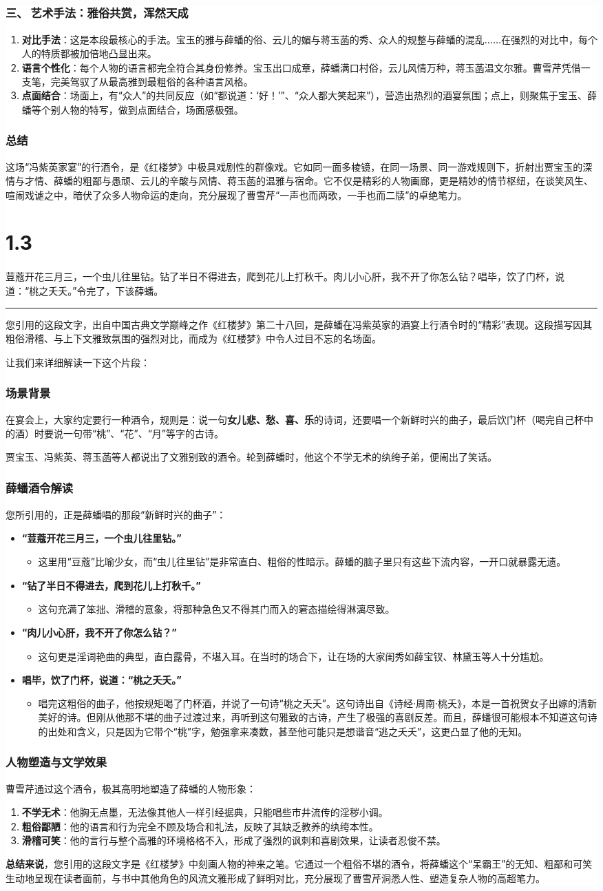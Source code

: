 ### 三、 艺术手法：雅俗共赏，浑然天成

1.  **对比手法**：这是本段最核心的手法。宝玉的雅与薛蟠的俗、云儿的媚与蒋玉菡的秀、众人的规整与薛蟠的混乱……在强烈的对比中，每个人的特质都被加倍地凸显出来。
2.  **语言个性化**：每个人物的语言都完全符合其身份修养。宝玉出口成章，薛蟠满口村俗，云儿风情万种，蒋玉菡温文尔雅。曹雪芹凭借一支笔，完美驾驭了从最高雅到最粗俗的各种语言风格。
3.  **点面结合**：场面上，有“众人”的共同反应（如“都说道：‘好！’”、“众人都大笑起来”），营造出热烈的酒宴氛围；点上，则聚焦于宝玉、薛蟠等个别人物的特写，做到点面结合，场面感极强。

### 总结

这场“冯紫英家宴”的行酒令，是《红楼梦》中极具戏剧性的群像戏。它如同一面多棱镜，在同一场景、同一游戏规则下，折射出贾宝玉的深情与才情、薛蟠的粗鄙与愚顽、云儿的辛酸与风情、蒋玉菡的温雅与宿命。它不仅是精彩的人物画廊，更是精妙的情节枢纽，在谈笑风生、喧闹戏谑之中，暗伏了众多人物命运的走向，充分展现了曹雪芹“一声也而两歌，一手也而二牍”的卓绝笔力。

# 1.3

荳蔻开花三月三，一个虫儿往里钻。钻了半日不得进去，爬到花儿上打秋千。肉儿小心肝，我不开了你怎么钻？唱毕，饮了门杯，说道：“桃之夭夭。”令完了，下该薛蟠。

---

您引用的这段文字，出自中国古典文学巅峰之作《红楼梦》第二十八回，是薛蟠在冯紫英家的酒宴上行酒令时的“精彩”表现。这段描写因其粗俗滑稽、与上下文雅致氛围的强烈对比，而成为《红楼梦》中令人过目不忘的名场面。

让我们来详细解读一下这个片段：

### 场景背景

在宴会上，大家约定要行一种酒令，规则是：说一句**女儿悲、愁、喜、乐**的诗词，还要唱一个新鲜时兴的曲子，最后饮门杯（喝完自己杯中的酒）时要说一句带“桃”、“花”、“月”等字的古诗。

贾宝玉、冯紫英、蒋玉菡等人都说出了文雅别致的酒令。轮到薛蟠时，他这个不学无术的纨绔子弟，便闹出了笑话。

### 薛蟠酒令解读

您所引用的，正是薛蟠唱的那段“新鲜时兴的曲子”：

- **“荳蔻开花三月三，一个虫儿往里钻。”**

  - 这里用“豆蔻”比喻少女，而“虫儿往里钻”是非常直白、粗俗的性暗示。薛蟠的脑子里只有这些下流内容，一开口就暴露无遗。

- **“钻了半日不得进去，爬到花儿上打秋千。”**

  - 这句充满了笨拙、滑稽的意象，将那种急色又不得其门而入的窘态描绘得淋漓尽致。

- **“肉儿小心肝，我不开了你怎么钻？”**

  - 这句更是淫词艳曲的典型，直白露骨，不堪入耳。在当时的场合下，让在场的大家闺秀如薛宝钗、林黛玉等人十分尴尬。

- **唱毕，饮了门杯，说道：“桃之夭夭。”**
  - 唱完这粗俗的曲子，他按规矩喝了门杯酒，并说了一句诗“桃之夭夭”。这句诗出自《诗经·周南·桃夭》，本是一首祝贺女子出嫁的清新美好的诗。但刚从他那不堪的曲子过渡过来，再听到这句雅致的古诗，产生了极强的喜剧反差。而且，薛蟠很可能根本不知道这句诗的出处和含义，只是因为它带个“桃”字，勉强拿来凑数，甚至他可能只是想谐音“逃之夭夭”，这更凸显了他的无知。

### 人物塑造与文学效果

曹雪芹通过这个酒令，极其高明地塑造了薛蟠的人物形象：

1.  **不学无术**：他胸无点墨，无法像其他人一样引经据典，只能唱些市井流传的淫秽小调。
2.  **粗俗鄙陋**：他的语言和行为完全不顾及场合和礼法，反映了其缺乏教养的纨绔本性。
3.  **滑稽可笑**：他的言行与整个高雅的环境格格不入，形成了强烈的讽刺和喜剧效果，让读者忍俊不禁。

**总结来说**，您引用的这段文字是《红楼梦》中刻画人物的神来之笔。它通过一个粗俗不堪的酒令，将薛蟠这个“呆霸王”的无知、粗鄙和可笑生动地呈现在读者面前，与书中其他角色的风流文雅形成了鲜明对比，充分展现了曹雪芹洞悉人性、塑造复杂人物的高超笔力。
